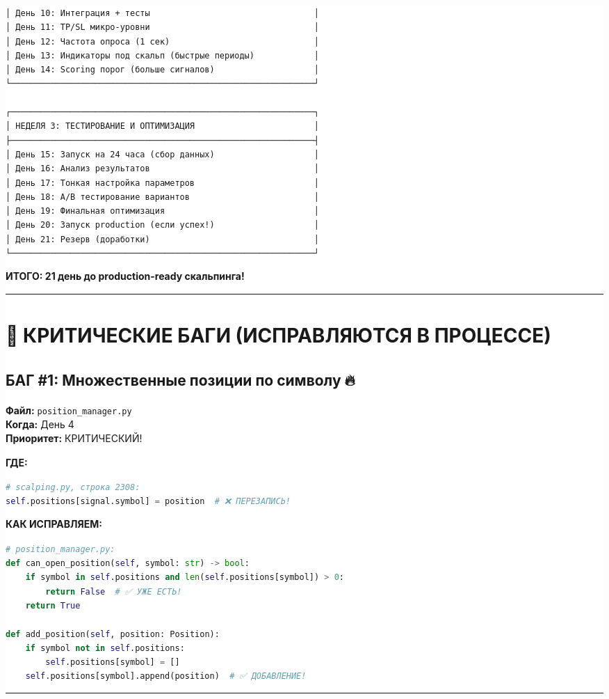 ```
│ День 10: Интеграция + тесты                                 │
│ День 11: TP/SL микро-уровни                                 │
│ День 12: Частота опроса (1 сек)                             │
│ День 13: Индикаторы под скальп (быстрые периоды)            │
│ День 14: Scoring порог (больше сигналов)                    │
└─────────────────────────────────────────────────────────────┘

┌─────────────────────────────────────────────────────────────┐
│ НЕДЕЛЯ 3: ТЕСТИРОВАНИЕ И ОПТИМИЗАЦИЯ                        │
├─────────────────────────────────────────────────────────────┤
│ День 15: Запуск на 24 часа (сбор данных)                    │
│ День 16: Анализ результатов                                 │
│ День 17: Тонкая настройка параметров                        │
│ День 18: A/B тестирование вариантов                         │
│ День 19: Финальная оптимизация                              │
│ День 20: Запуск production (если успех!)                    │
│ День 21: Резерв (доработки)                                 │
└─────────────────────────────────────────────────────────────┘
```

**ИТОГО: 21 день до production-ready скальпинга!**

---

# 🐛 КРИТИЧЕСКИЕ БАГИ (ИСПРАВЛЯЮТСЯ В ПРОЦЕССЕ)

## БАГ #1: Множественные позиции по символу 🔥

**Файл:** `position_manager.py`  
**Когда:** День 4  
**Приоритет:** КРИТИЧЕСКИЙ!

**ГДЕ:**
```python
# scalping.py, строка 2308:
self.positions[signal.symbol] = position  # ❌ ПЕРЕЗАПИСЬ!
```

**КАК ИСПРАВЛЯЕМ:**
```python
# position_manager.py:
def can_open_position(self, symbol: str) -> bool:
    if symbol in self.positions and len(self.positions[symbol]) > 0:
        return False  # ✅ УЖЕ ЕСТЬ!
    return True

def add_position(self, position: Position):
    if symbol not in self.positions:
        self.positions[symbol] = []
    self.positions[symbol].append(position)  # ✅ ДОБАВЛЕНИЕ!
```

---